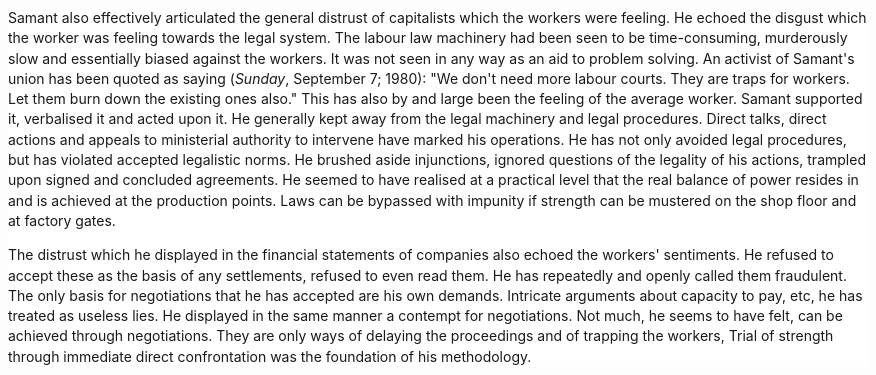 Samant also effectively articulated
the general distrust of capitalists which
the workers were feeling. He echoed
the disgust which the worker was
feeling towards the legal system. The
labour law machinery had been seen
to be time-consuming, murderously
slow and essentially biased against the
workers. It was not seen in any way
as an aid to problem solving. An activist
of Samant's union has been quoted
as saying (_Sunday_, September 7; 1980):
"We don't need more labour courts.
They are traps for workers. Let them
burn down the existing ones also."
This has also by and large been the
feeling of the average worker. Samant
supported it, verbalised it and acted
upon it. He generally kept away from
the legal machinery and legal procedures.
Direct talks, direct actions and
appeals to ministerial authority to
intervene have marked his operations.
He has not only avoided legal procedures,
but has violated accepted legalistic
norms. He brushed aside injunctions,
ignored questions of the legality
of his actions, trampled upon signed
and concluded agreements. He seemed
to have realised at a practical level
that the real balance of power resides
in and is achieved at the production
points. Laws can be bypassed with
impunity if strength can be mustered
on the shop floor and at factory gates.

The distrust which he displayed in
the financial statements of companies
also echoed the workers' sentiments. He
refused to accept these as the basis of any
settlements, refused to even read them.
He has repeatedly and openly called
them fraudulent. The only basis for negotiations
that he has accepted are his
own demands. Intricate arguments
about capacity to pay, etc, he has
treated as useless lies. He displayed in
the same manner a contempt for negotiations.
Not much, he seems to have
felt, can be achieved through negotiations.
They are only ways of delaying
the proceedings and of trapping the
workers, Trial of strength through
immediate direct confrontation was the
foundation of his methodology.

